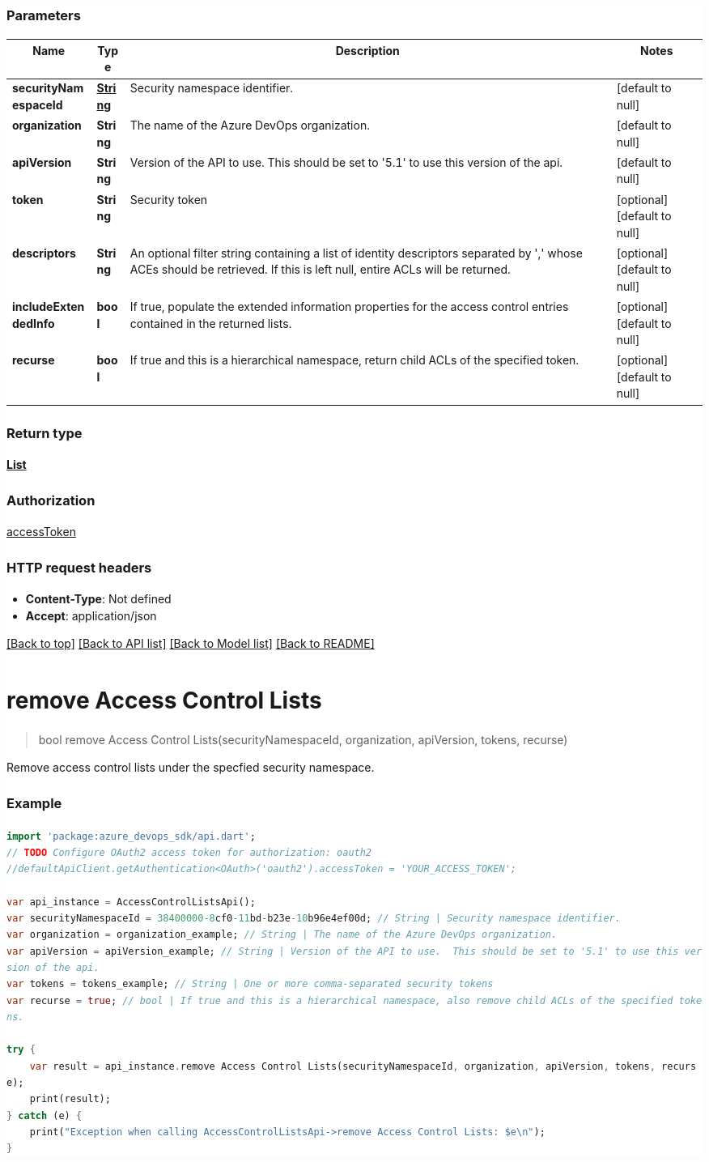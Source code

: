 ### Parameters

Name | Type | Description  | Notes
------------- | ------------- | ------------- | -------------
 **securityNamespaceId** | [**String**](.md)| Security namespace identifier. | [default to null]
 **organization** | **String**| The name of the Azure DevOps organization. | [default to null]
 **apiVersion** | **String**| Version of the API to use.  This should be set to &#39;5.1&#39; to use this version of the api. | [default to null]
 **token** | **String**| Security token | [optional] [default to null]
 **descriptors** | **String**| An optional filter string containing a list of identity descriptors separated by &#39;,&#39; whose ACEs should be retrieved. If this is left null, entire ACLs will be returned. | [optional] [default to null]
 **includeExtendedInfo** | **bool**| If true, populate the extended information properties for the access control entries contained in the returned lists. | [optional] [default to null]
 **recurse** | **bool**| If true and this is a hierarchical namespace, return child ACLs of the specified token. | [optional] [default to null]

### Return type

[**List<AccessControlList>**](AccessControlList.md)

### Authorization

[accessToken](../README.md#accessToken)

### HTTP request headers

 - **Content-Type**: Not defined
 - **Accept**: application/json

[[Back to top]](#) [[Back to API list]](../README.md#documentation-for-api-endpoints) [[Back to Model list]](../README.md#documentation-for-models) [[Back to README]](../README.md)

# **remove Access Control Lists**
> bool remove Access Control Lists(securityNamespaceId, organization, apiVersion, tokens, recurse)



Remove access control lists under the specfied security namespace.

### Example 
```dart
import 'package:azure_devops_sdk/api.dart';
// TODO Configure OAuth2 access token for authorization: oauth2
//defaultApiClient.getAuthentication<OAuth>('oauth2').accessToken = 'YOUR_ACCESS_TOKEN';

var api_instance = AccessControlListsApi();
var securityNamespaceId = 38400000-8cf0-11bd-b23e-10b96e4ef00d; // String | Security namespace identifier.
var organization = organization_example; // String | The name of the Azure DevOps organization.
var apiVersion = apiVersion_example; // String | Version of the API to use.  This should be set to '5.1' to use this version of the api.
var tokens = tokens_example; // String | One or more comma-separated security tokens
var recurse = true; // bool | If true and this is a hierarchical namespace, also remove child ACLs of the specified tokens.

try { 
    var result = api_instance.remove Access Control Lists(securityNamespaceId, organization, apiVersion, tokens, recurse);
    print(result);
} catch (e) {
    print("Exception when calling AccessControlListsApi->remove Access Control Lists: $e\n");
}
```
